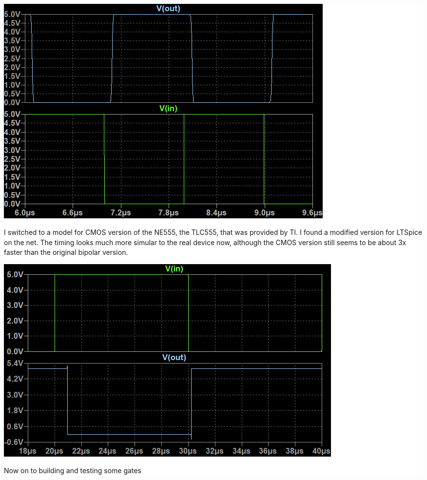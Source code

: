 ![](3824991638710817517.png)

I switched to a model for CMOS version of the NE555, the TLC555, that was provided by TI. I found a modified version for LTSpice on the net. The timing looks much more simular to the real device now, although the CMOS version still seems to be about 3x faster than the original bipolar version.

![](9437701638716332332.png)

Now on to building and testing some gates
